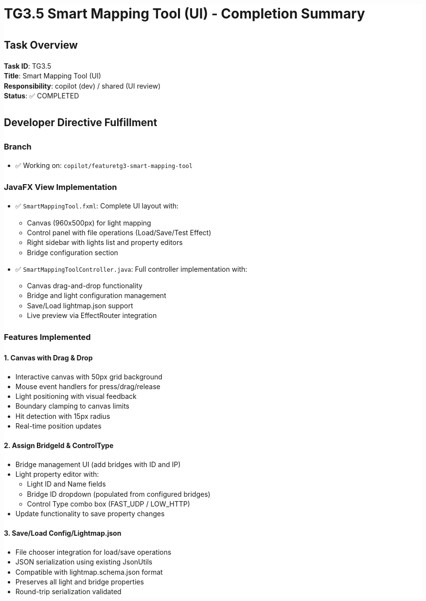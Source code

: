 # TG3.5 Smart Mapping Tool (UI) - Completion Summary

## Task Overview
**Task ID**: TG3.5  
**Title**: Smart Mapping Tool (UI)  
**Responsibility**: copilot (dev) / shared (UI review)  
**Status**: ✅ COMPLETED

## Developer Directive Fulfillment

### Branch
- ✅ Working on: `copilot/featuretg3-smart-mapping-tool`

### JavaFX View Implementation
- ✅ `SmartMappingTool.fxml`: Complete UI layout with:
  - Canvas (960x500px) for light mapping
  - Control panel with file operations (Load/Save/Test Effect)
  - Right sidebar with lights list and property editors
  - Bridge configuration section
  
- ✅ `SmartMappingToolController.java`: Full controller implementation with:
  - Canvas drag-and-drop functionality
  - Bridge and light configuration management
  - Save/Load lightmap.json support
  - Live preview via EffectRouter integration

### Features Implemented

#### 1. Canvas with Drag & Drop
- Interactive canvas with 50px grid background
- Mouse event handlers for press/drag/release
- Light positioning with visual feedback
- Boundary clamping to canvas limits
- Hit detection with 15px radius
- Real-time position updates

#### 2. Assign BridgeId & ControlType
- Bridge management UI (add bridges with ID and IP)
- Light property editor with:
  - Light ID and Name fields
  - Bridge ID dropdown (populated from configured bridges)
  - Control Type combo box (FAST_UDP / LOW_HTTP)
- Update functionality to save property changes

#### 3. Save/Load Config/Lightmap.json
- File chooser integration for load/save operations
- JSON serialization using existing JsonUtils
- Compatible with lightmap.schema.json format
- Preserves all light and bridge properties
- Round-trip serialization validated

